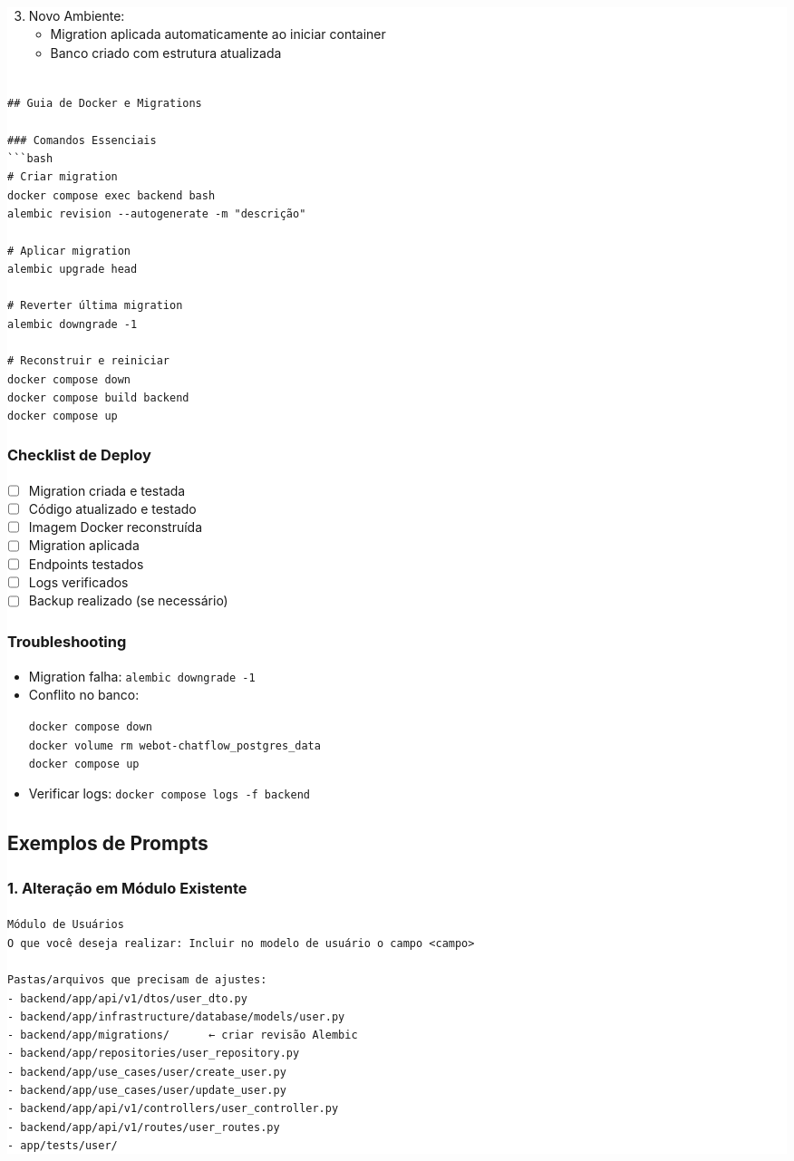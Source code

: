 ```
   ```

3. Novo Ambiente:
   - Migration aplicada automaticamente ao iniciar container
   - Banco criado com estrutura atualizada
```

## Guia de Docker e Migrations

### Comandos Essenciais
```bash
# Criar migration
docker compose exec backend bash
alembic revision --autogenerate -m "descrição"

# Aplicar migration
alembic upgrade head

# Reverter última migration
alembic downgrade -1

# Reconstruir e reiniciar
docker compose down
docker compose build backend
docker compose up
```

### Checklist de Deploy
- [ ] Migration criada e testada
- [ ] Código atualizado e testado
- [ ] Imagem Docker reconstruída
- [ ] Migration aplicada
- [ ] Endpoints testados
- [ ] Logs verificados
- [ ] Backup realizado (se necessário)

### Troubleshooting
- Migration falha: `alembic downgrade -1`
- Conflito no banco: 
  ```bash
  docker compose down
  docker volume rm webot-chatflow_postgres_data
  docker compose up
  ```
- Verificar logs: `docker compose logs -f backend`

## Exemplos de Prompts

### 1. Alteração em Módulo Existente
```
Módulo de Usuários
O que você deseja realizar: Incluir no modelo de usuário o campo <campo> 

Pastas/arquivos que precisam de ajustes:
- backend/app/api/v1/dtos/user_dto.py
- backend/app/infrastructure/database/models/user.py
- backend/app/migrations/      ← criar revisão Alembic
- backend/app/repositories/user_repository.py
- backend/app/use_cases/user/create_user.py
- backend/app/use_cases/user/update_user.py
- backend/app/api/v1/controllers/user_controller.py
- backend/app/api/v1/routes/user_routes.py
- app/tests/user/
```